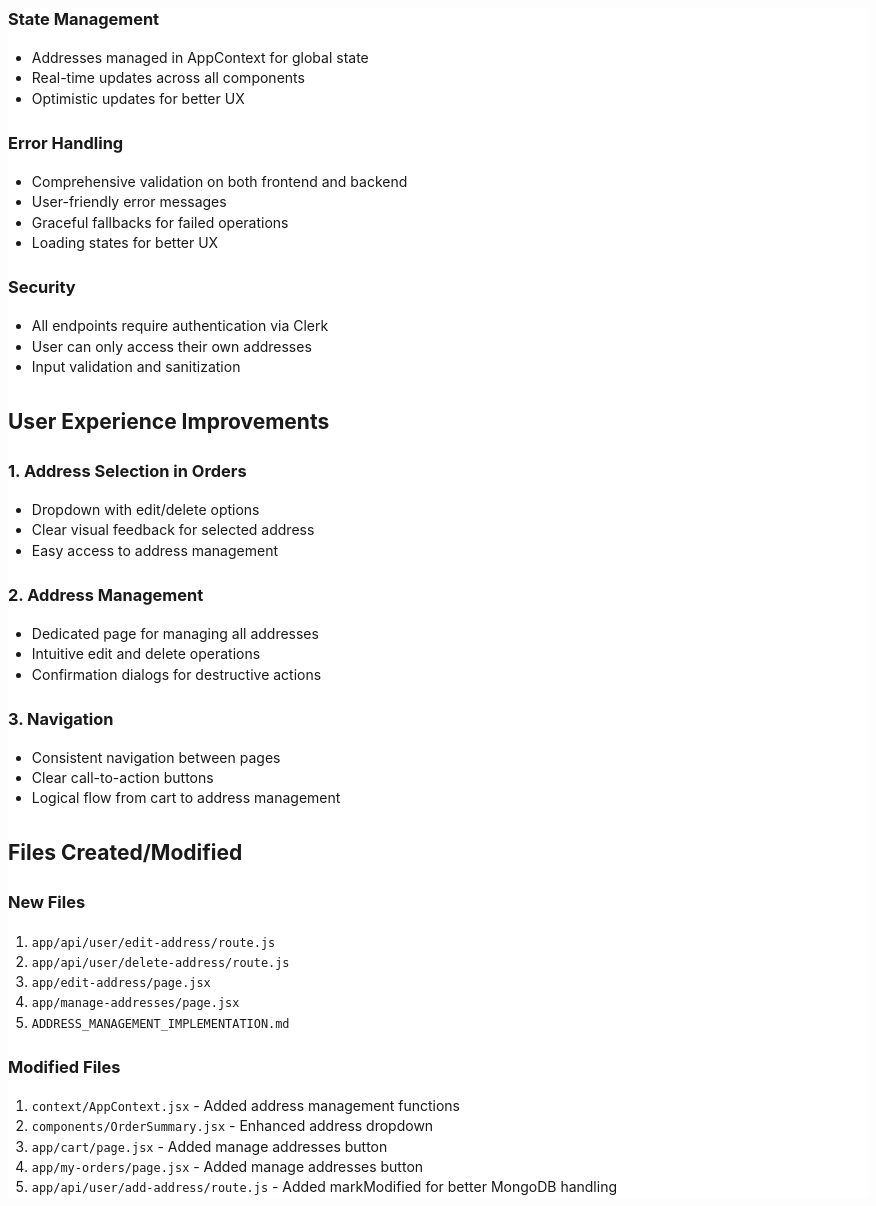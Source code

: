 ### State Management
- Addresses managed in AppContext for global state
- Real-time updates across all components
- Optimistic updates for better UX

### Error Handling
- Comprehensive validation on both frontend and backend
- User-friendly error messages
- Graceful fallbacks for failed operations
- Loading states for better UX

### Security
- All endpoints require authentication via Clerk
- User can only access their own addresses
- Input validation and sanitization

## User Experience Improvements

### 1. Address Selection in Orders
- Dropdown with edit/delete options
- Clear visual feedback for selected address
- Easy access to address management

### 2. Address Management
- Dedicated page for managing all addresses
- Intuitive edit and delete operations
- Confirmation dialogs for destructive actions

### 3. Navigation
- Consistent navigation between pages
- Clear call-to-action buttons
- Logical flow from cart to address management

## Files Created/Modified

### New Files
1. `app/api/user/edit-address/route.js`
2. `app/api/user/delete-address/route.js`
3. `app/edit-address/page.jsx`
4. `app/manage-addresses/page.jsx`
5. `ADDRESS_MANAGEMENT_IMPLEMENTATION.md`

### Modified Files
1. `context/AppContext.jsx` - Added address management functions
2. `components/OrderSummary.jsx` - Enhanced address dropdown
3. `app/cart/page.jsx` - Added manage addresses button
4. `app/my-orders/page.jsx` - Added manage addresses button
5. `app/api/user/add-address/route.js` - Added markModified for better MongoDB handling
